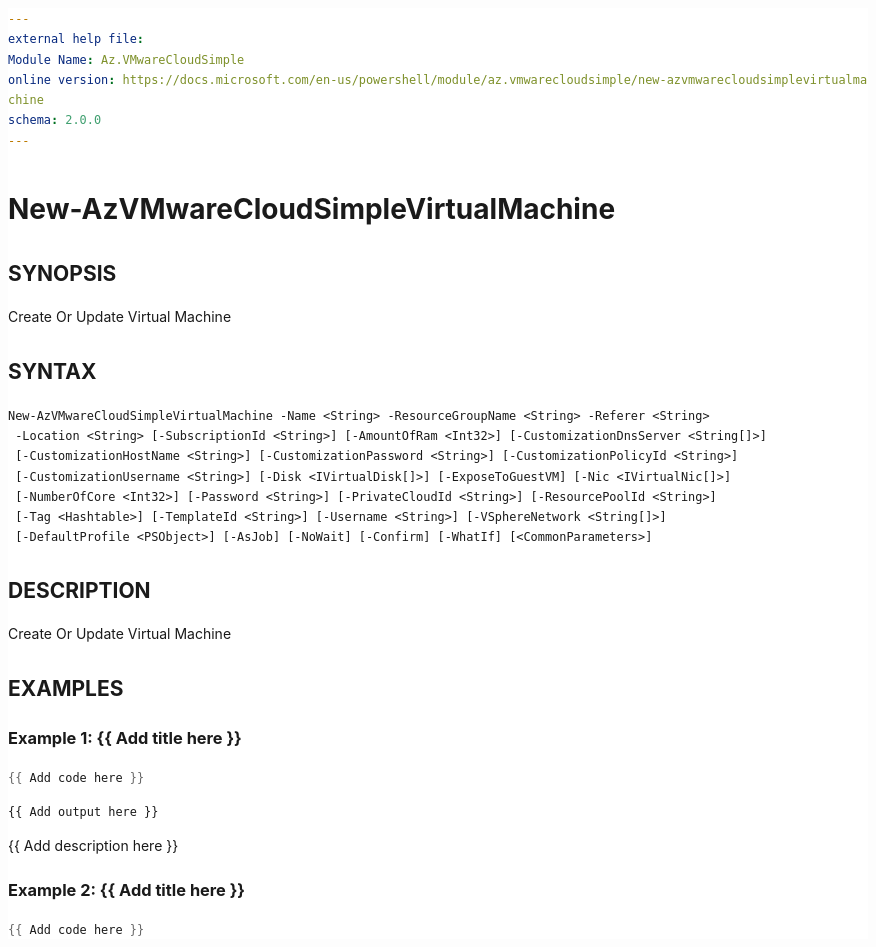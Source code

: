 ```yaml
---
external help file:
Module Name: Az.VMwareCloudSimple
online version: https://docs.microsoft.com/en-us/powershell/module/az.vmwarecloudsimple/new-azvmwarecloudsimplevirtualmachine
schema: 2.0.0
---
```


# New-AzVMwareCloudSimpleVirtualMachine

## SYNOPSIS
Create Or Update Virtual Machine

## SYNTAX

```
New-AzVMwareCloudSimpleVirtualMachine -Name <String> -ResourceGroupName <String> -Referer <String>
 -Location <String> [-SubscriptionId <String>] [-AmountOfRam <Int32>] [-CustomizationDnsServer <String[]>]
 [-CustomizationHostName <String>] [-CustomizationPassword <String>] [-CustomizationPolicyId <String>]
 [-CustomizationUsername <String>] [-Disk <IVirtualDisk[]>] [-ExposeToGuestVM] [-Nic <IVirtualNic[]>]
 [-NumberOfCore <Int32>] [-Password <String>] [-PrivateCloudId <String>] [-ResourcePoolId <String>]
 [-Tag <Hashtable>] [-TemplateId <String>] [-Username <String>] [-VSphereNetwork <String[]>]
 [-DefaultProfile <PSObject>] [-AsJob] [-NoWait] [-Confirm] [-WhatIf] [<CommonParameters>]
```

## DESCRIPTION
Create Or Update Virtual Machine

## EXAMPLES

### Example 1: {{ Add title here }}
```powershell
{{ Add code here }}
```

```output
{{ Add output here }}
```

{{ Add description here }}

### Example 2: {{ Add title here }}
```powershell
{{ Add code here }}
```

